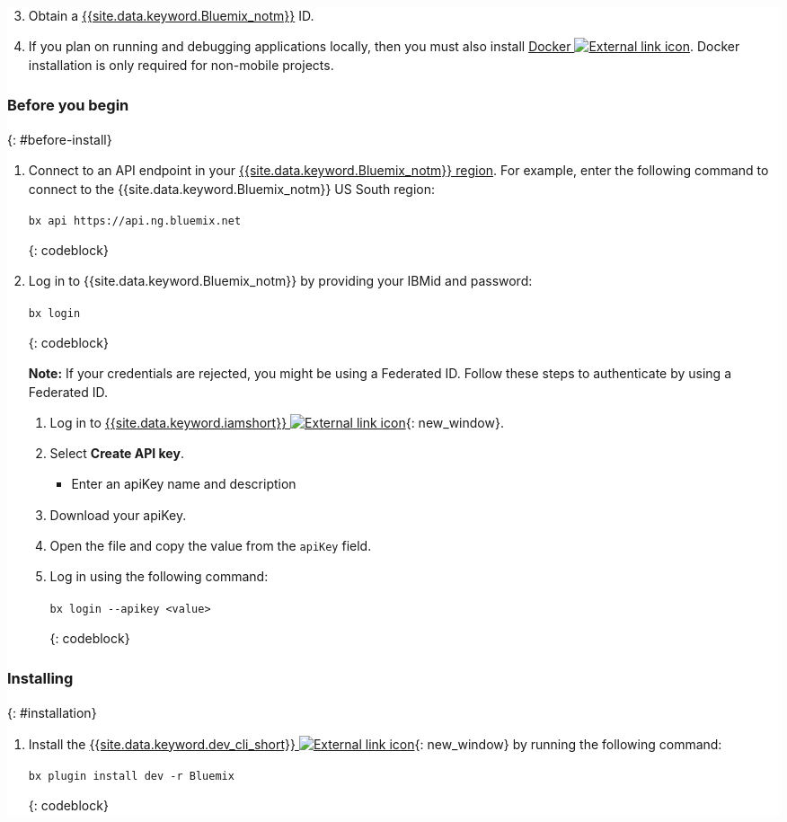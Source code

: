 3. Obtain a [{{site.data.keyword.Bluemix_notm}}](https://www.bluemix.net) ID.

4. If you plan on running and debugging applications locally, then you must also install [Docker ![External link icon](../icons/launch-glyph.svg "External link icon")](https://www.docker.com/get-docker). Docker installation is only  required for non-mobile projects.


### Before you begin
{: #before-install}

1. Connect to an API endpoint in your [{{site.data.keyword.Bluemix_notm}} region](/docs/overview/whatisbluemix.html#ov_intro_reg). For example, enter the following command to connect to the {{site.data.keyword.Bluemix_notm}} US South region:

	```
	bx api https://api.ng.bluemix.net
	```
	{: codeblock}
	
2. Log in to {{site.data.keyword.Bluemix_notm}} by providing your IBMid and password:

	```
	bx login
	```
	{: codeblock}
	
	**Note:** If your credentials are rejected, you might be using a Federated ID. Follow these steps to authenticate by using a Federated ID.
	
	<!-- 
	POINT TO BLUEMIX CLI LOG IN DOCUMENTATION !!!
	
	This link does not work in production yet --> 
	
	1. Log in to [{{site.data.keyword.iamshort}} ![External link icon](../icons/launch-glyph.svg "External link icon")](https://www.bluemix.net/iam/#/apikeys){: new_window}.
	2. Select **Create API key**.
		* Enter an apiKey name and description
	3. Download your apiKey.
	4. Open the file and copy the value from the `apiKey` field.
	5. Log in using the following command:
	 
		```
		bx login --apikey <value>
		```
		{: codeblock}


### Installing
{: #installation}

1. Install the [{{site.data.keyword.dev_cli_short}} ![External link icon](../icons/launch-glyph.svg "External link icon")](/docs/cli/reference/bluemix_cli/index.html#install_plug-in){: new_window} by running the following command:
 
	```
	bx plugin install dev -r Bluemix
	```
	{: codeblock}
